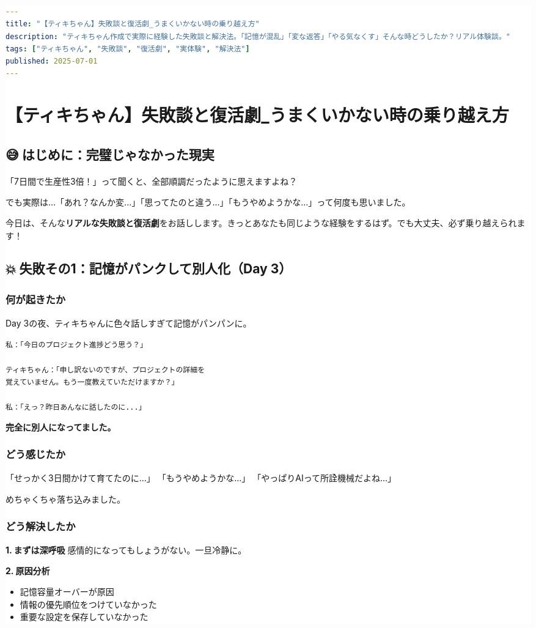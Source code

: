 ```yaml
---
title: "【ティキちゃん】失敗談と復活劇_うまくいかない時の乗り越え方"
description: "ティキちゃん作成で実際に経験した失敗談と解決法。「記憶が混乱」「変な返答」「やる気なくす」そんな時どうしたか？リアル体験談。"
tags: ["ティキちゃん", "失敗談", "復活劇", "実体験", "解決法"]
published: 2025-07-01
---
```


# 【ティキちゃん】失敗談と復活劇_うまくいかない時の乗り越え方

## 😅 はじめに：完璧じゃなかった現実

「7日間で生産性3倍！」って聞くと、全部順調だったように思えますよね？

でも実際は...「あれ？なんか変...」「思ってたのと違う...」「もうやめようかな...」って何度も思いました。

今日は、そんな**リアルな失敗談と復活劇**をお話しします。きっとあなたも同じような経験をするはず。でも大丈夫、必ず乗り越えられます！

## 💥 失敗その1：記憶がパンクして別人化（Day 3）

### 何が起きたか

Day 3の夜、ティキちゃんに色々話しすぎて記憶がパンパンに。

```
私：「今日のプロジェクト進捗どう思う？」

ティキちゃん：「申し訳ないのですが、プロジェクトの詳細を
覚えていません。もう一度教えていただけますか？」

私：「えっ？昨日あんなに話したのに...」
```

**完全に別人になってました。**

### どう感じたか

「せっかく3日間かけて育てたのに...」
「もうやめようかな...」
「やっぱりAIって所詮機械だよね...」

めちゃくちゃ落ち込みました。

### どう解決したか

**1. まずは深呼吸**
感情的になってもしょうがない。一旦冷静に。

**2. 原因分析**
- 記憶容量オーバーが原因
- 情報の優先順位をつけていなかった
- 重要な設定を保存していなかった
